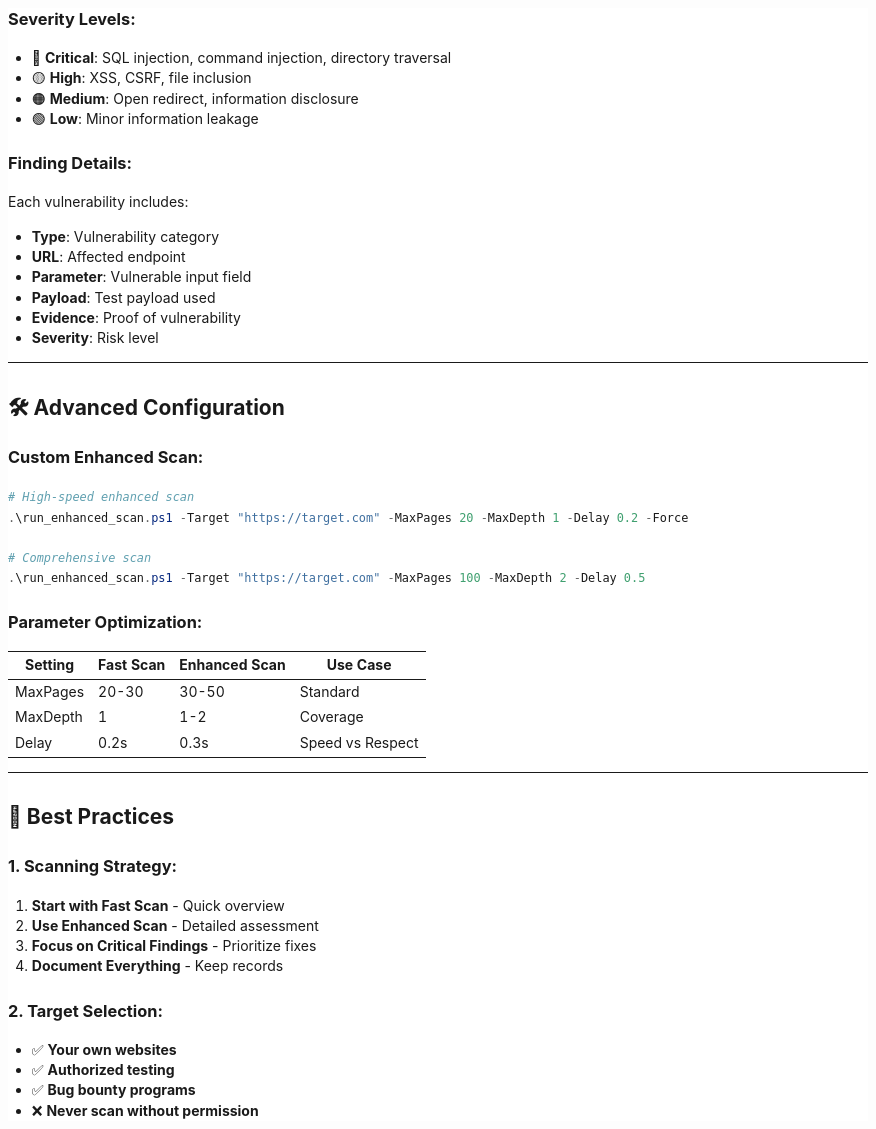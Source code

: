 ### **Severity Levels:**
- 🔴 **Critical**: SQL injection, command injection, directory traversal
- 🟡 **High**: XSS, CSRF, file inclusion
- 🟠 **Medium**: Open redirect, information disclosure
- 🟢 **Low**: Minor information leakage

### **Finding Details:**
Each vulnerability includes:
- **Type**: Vulnerability category
- **URL**: Affected endpoint
- **Parameter**: Vulnerable input field
- **Payload**: Test payload used
- **Evidence**: Proof of vulnerability
- **Severity**: Risk level

---

## 🛠️ Advanced Configuration

### **Custom Enhanced Scan:**
```powershell
# High-speed enhanced scan
.\run_enhanced_scan.ps1 -Target "https://target.com" -MaxPages 20 -MaxDepth 1 -Delay 0.2 -Force

# Comprehensive scan
.\run_enhanced_scan.ps1 -Target "https://target.com" -MaxPages 100 -MaxDepth 2 -Delay 0.5
```

### **Parameter Optimization:**

| Setting | Fast Scan | Enhanced Scan | Use Case |
|---------|-----------|---------------|----------|
| MaxPages | 20-30 | 30-50 | Standard |
| MaxDepth | 1 | 1-2 | Coverage |
| Delay | 0.2s | 0.3s | Speed vs Respect |

---

## 🎯 Best Practices

### **1. Scanning Strategy:**
1. **Start with Fast Scan** - Quick overview
2. **Use Enhanced Scan** - Detailed assessment
3. **Focus on Critical Findings** - Prioritize fixes
4. **Document Everything** - Keep records

### **2. Target Selection:**
- ✅ **Your own websites**
- ✅ **Authorized testing**
- ✅ **Bug bounty programs**
- ❌ **Never scan without permission**
